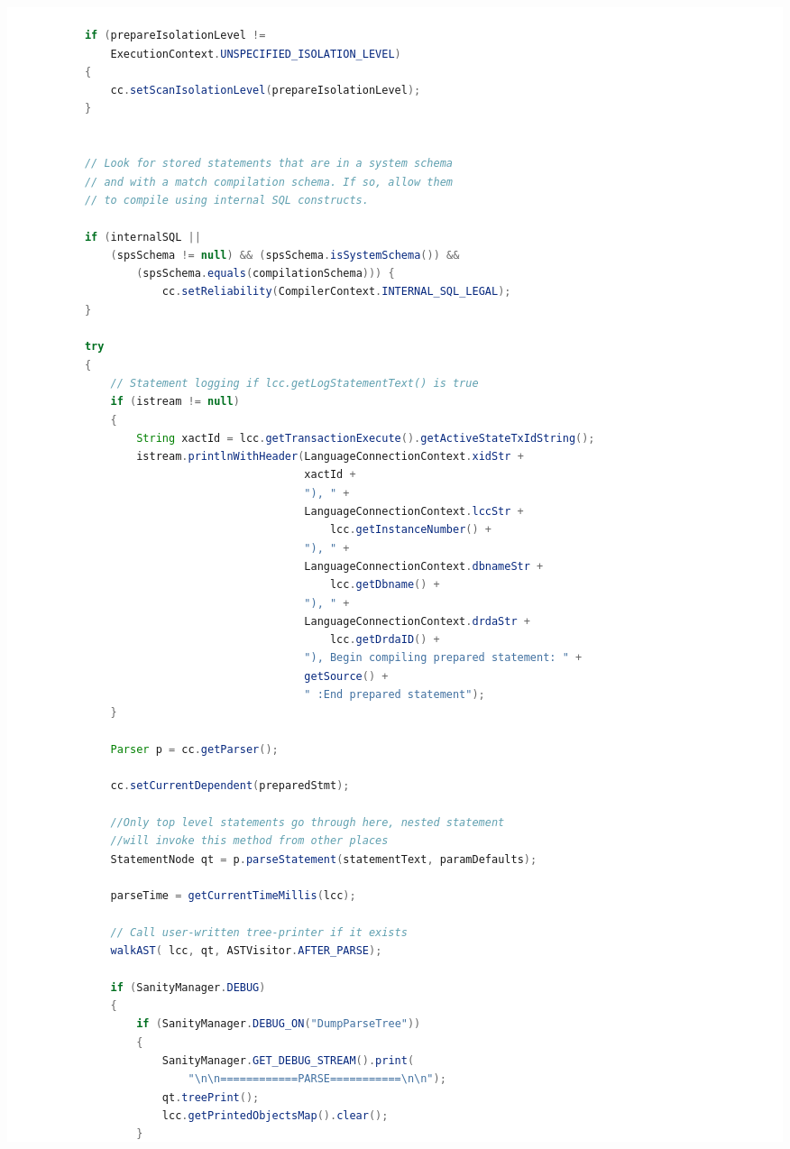 ```java
			
			if (prepareIsolationLevel != 
				ExecutionContext.UNSPECIFIED_ISOLATION_LEVEL)
			{
				cc.setScanIsolationLevel(prepareIsolationLevel);
			}


			// Look for stored statements that are in a system schema
			// and with a match compilation schema. If so, allow them
			// to compile using internal SQL constructs.

			if (internalSQL ||
				(spsSchema != null) && (spsSchema.isSystemSchema()) &&
					(spsSchema.equals(compilationSchema))) {
						cc.setReliability(CompilerContext.INTERNAL_SQL_LEGAL);
			}

			try 
			{
				// Statement logging if lcc.getLogStatementText() is true
				if (istream != null)
				{
					String xactId = lcc.getTransactionExecute().getActiveStateTxIdString();
					istream.printlnWithHeader(LanguageConnectionContext.xidStr + 
											  xactId + 
											  "), " +
											  LanguageConnectionContext.lccStr +
												  lcc.getInstanceNumber() +
											  "), " +
											  LanguageConnectionContext.dbnameStr +
												  lcc.getDbname() +
											  "), " +
											  LanguageConnectionContext.drdaStr +
												  lcc.getDrdaID() +
											  "), Begin compiling prepared statement: " + 
											  getSource() +
											  " :End prepared statement");
				}

				Parser p = cc.getParser();

				cc.setCurrentDependent(preparedStmt);

				//Only top level statements go through here, nested statement
				//will invoke this method from other places
				StatementNode qt = p.parseStatement(statementText, paramDefaults);

				parseTime = getCurrentTimeMillis(lcc);

                // Call user-written tree-printer if it exists
                walkAST( lcc, qt, ASTVisitor.AFTER_PARSE);

				if (SanityManager.DEBUG) 
				{
					if (SanityManager.DEBUG_ON("DumpParseTree")) 
					{
						SanityManager.GET_DEBUG_STREAM().print(
							"\n\n============PARSE===========\n\n");
						qt.treePrint();
						lcc.getPrintedObjectsMap().clear();
					}

```